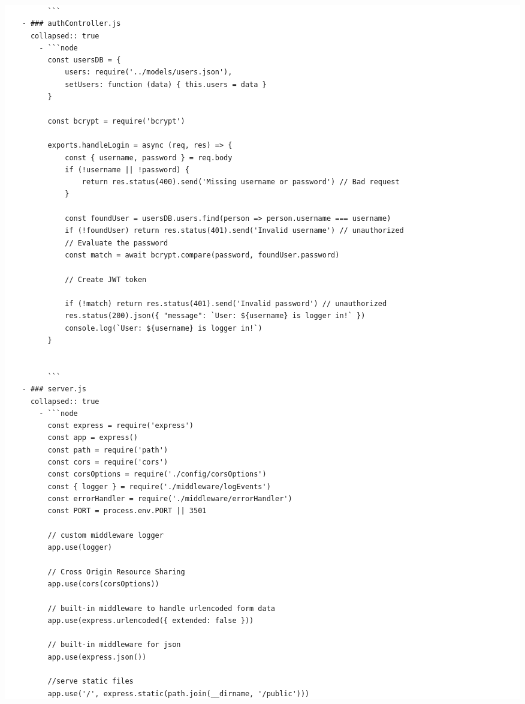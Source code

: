 			  
			  ```
		- ### authController.js
		  collapsed:: true
			- ```node 
			  const usersDB = {
			      users: require('../models/users.json'),
			      setUsers: function (data) { this.users = data }
			  }
			  
			  const bcrypt = require('bcrypt')
			  
			  exports.handleLogin = async (req, res) => {
			      const { username, password } = req.body
			      if (!username || !password) {
			          return res.status(400).send('Missing username or password') // Bad request
			      }
			  
			      const foundUser = usersDB.users.find(person => person.username === username)
			      if (!foundUser) return res.status(401).send('Invalid username') // unauthorized
			      // Evaluate the password
			      const match = await bcrypt.compare(password, foundUser.password)
			  
			      // Create JWT token
			  
			      if (!match) return res.status(401).send('Invalid password') // unauthorized
			      res.status(200).json({ "message": `User: ${username} is logger in!` })
			      console.log(`User: ${username} is logger in!`)
			  }
			  
			  
			  ```
		- ### server.js
		  collapsed:: true
			- ```node 
			  const express = require('express')
			  const app = express()
			  const path = require('path')
			  const cors = require('cors')
			  const corsOptions = require('./config/corsOptions')
			  const { logger } = require('./middleware/logEvents')
			  const errorHandler = require('./middleware/errorHandler')
			  const PORT = process.env.PORT || 3501
			  
			  // custom middleware logger
			  app.use(logger)
			  
			  // Cross Origin Resource Sharing
			  app.use(cors(corsOptions))
			  
			  // built-in middleware to handle urlencoded form data
			  app.use(express.urlencoded({ extended: false }))
			  
			  // built-in middleware for json 
			  app.use(express.json())
			  
			  //serve static files
			  app.use('/', express.static(path.join(__dirname, '/public')))
			  